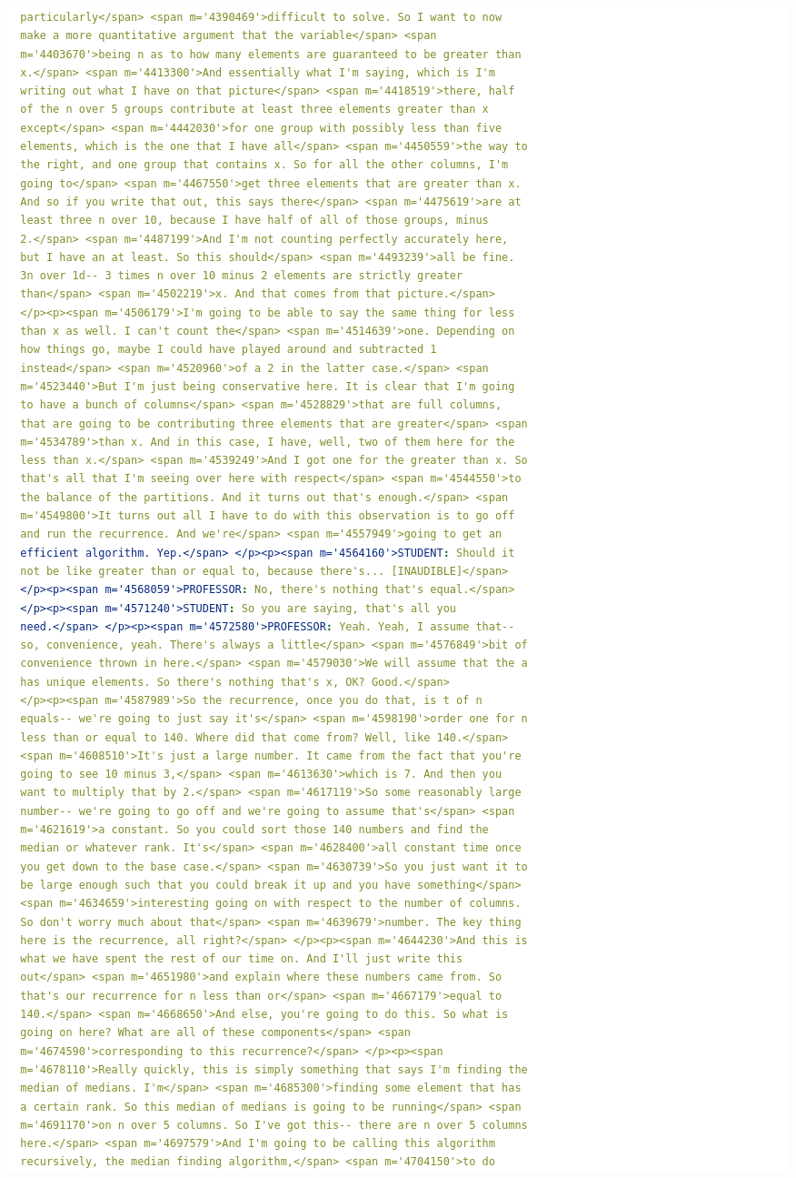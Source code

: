 ```yaml
  particularly</span> <span m='4390469'>difficult to solve. So I want to now
  make a more quantitative argument that the variable</span> <span
  m='4403670'>being n as to how many elements are guaranteed to be greater than
  x.</span> <span m='4413300'>And essentially what I'm saying, which is I'm
  writing out what I have on that picture</span> <span m='4418519'>there, half
  of the n over 5 groups contribute at least three elements greater than x
  except</span> <span m='4442030'>for one group with possibly less than five
  elements, which is the one that I have all</span> <span m='4450559'>the way to
  the right, and one group that contains x. So for all the other columns, I'm
  going to</span> <span m='4467550'>get three elements that are greater than x.
  And so if you write that out, this says there</span> <span m='4475619'>are at
  least three n over 10, because I have half of all of those groups, minus
  2.</span> <span m='4487199'>And I'm not counting perfectly accurately here,
  but I have an at least. So this should</span> <span m='4493239'>all be fine.
  3n over 1d-- 3 times n over 10 minus 2 elements are strictly greater
  than</span> <span m='4502219'>x. And that comes from that picture.</span>
  </p><p><span m='4506179'>I'm going to be able to say the same thing for less
  than x as well. I can't count the</span> <span m='4514639'>one. Depending on
  how things go, maybe I could have played around and subtracted 1
  instead</span> <span m='4520960'>of a 2 in the latter case.</span> <span
  m='4523440'>But I'm just being conservative here. It is clear that I'm going
  to have a bunch of columns</span> <span m='4528829'>that are full columns,
  that are going to be contributing three elements that are greater</span> <span
  m='4534789'>than x. And in this case, I have, well, two of them here for the
  less than x.</span> <span m='4539249'>And I got one for the greater than x. So
  that's all that I'm seeing over here with respect</span> <span m='4544550'>to
  the balance of the partitions. And it turns out that's enough.</span> <span
  m='4549800'>It turns out all I have to do with this observation is to go off
  and run the recurrence. And we're</span> <span m='4557949'>going to get an
  efficient algorithm. Yep.</span> </p><p><span m='4564160'>STUDENT: Should it
  not be like greater than or equal to, because there's... [INAUDIBLE]</span>
  </p><p><span m='4568059'>PROFESSOR: No, there's nothing that's equal.</span>
  </p><p><span m='4571240'>STUDENT: So you are saying, that's all you
  need.</span> </p><p><span m='4572580'>PROFESSOR: Yeah. Yeah, I assume that--
  so, convenience, yeah. There's always a little</span> <span m='4576849'>bit of
  convenience thrown in here.</span> <span m='4579030'>We will assume that the a
  has unique elements. So there's nothing that's x, OK? Good.</span>
  </p><p><span m='4587989'>So the recurrence, once you do that, is t of n
  equals-- we're going to just say it's</span> <span m='4598190'>order one for n
  less than or equal to 140. Where did that come from? Well, like 140.</span>
  <span m='4608510'>It's just a large number. It came from the fact that you're
  going to see 10 minus 3,</span> <span m='4613630'>which is 7. And then you
  want to multiply that by 2.</span> <span m='4617119'>So some reasonably large
  number-- we're going to go off and we're going to assume that's</span> <span
  m='4621619'>a constant. So you could sort those 140 numbers and find the
  median or whatever rank. It's</span> <span m='4628400'>all constant time once
  you get down to the base case.</span> <span m='4630739'>So you just want it to
  be large enough such that you could break it up and you have something</span>
  <span m='4634659'>interesting going on with respect to the number of columns.
  So don't worry much about that</span> <span m='4639679'>number. The key thing
  here is the recurrence, all right?</span> </p><p><span m='4644230'>And this is
  what we have spent the rest of our time on. And I'll just write this
  out</span> <span m='4651980'>and explain where these numbers came from. So
  that's our recurrence for n less than or</span> <span m='4667179'>equal to
  140.</span> <span m='4668650'>And else, you're going to do this. So what is
  going on here? What are all of these components</span> <span
  m='4674590'>corresponding to this recurrence?</span> </p><p><span
  m='4678110'>Really quickly, this is simply something that says I'm finding the
  median of medians. I'm</span> <span m='4685300'>finding some element that has
  a certain rank. So this median of medians is going to be running</span> <span
  m='4691170'>on n over 5 columns. So I've got this-- there are n over 5 columns
  here.</span> <span m='4697579'>And I'm going to be calling this algorithm
  recursively, the median finding algorithm,</span> <span m='4704150'>to do
```